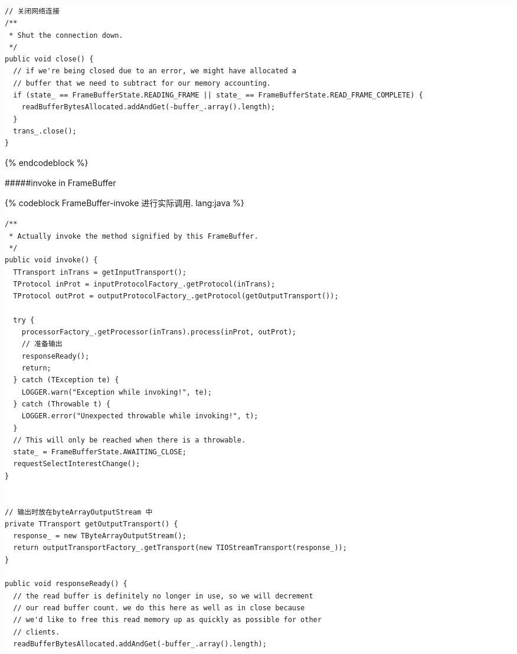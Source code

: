 
	// 关闭网络连接
    /**
     * Shut the connection down.
     */
    public void close() {
      // if we're being closed due to an error, we might have allocated a
      // buffer that we need to subtract for our memory accounting.
      if (state_ == FrameBufferState.READING_FRAME || state_ == FrameBufferState.READ_FRAME_COMPLETE) {
        readBufferBytesAllocated.addAndGet(-buffer_.array().length);
      }
      trans_.close();
    }
{% endcodeblock %}


#####invoke in FrameBuffer 

{% codeblock FrameBuffer-invoke 进行实际调用. lang:java %}

    /**
     * Actually invoke the method signified by this FrameBuffer.
     */
    public void invoke() {
      TTransport inTrans = getInputTransport();
      TProtocol inProt = inputProtocolFactory_.getProtocol(inTrans);
      TProtocol outProt = outputProtocolFactory_.getProtocol(getOutputTransport());

      try {
        processorFactory_.getProcessor(inTrans).process(inProt, outProt);
		// 准备输出 
        responseReady();
        return;
      } catch (TException te) {
        LOGGER.warn("Exception while invoking!", te);
      } catch (Throwable t) {
        LOGGER.error("Unexpected throwable while invoking!", t);
      }
      // This will only be reached when there is a throwable.
      state_ = FrameBufferState.AWAITING_CLOSE;
      requestSelectInterestChange();
    }


	// 输出时放在byteArrayOutputStream 中
    private TTransport getOutputTransport() {
      response_ = new TByteArrayOutputStream();
      return outputTransportFactory_.getTransport(new TIOStreamTransport(response_));
    }

    public void responseReady() {
      // the read buffer is definitely no longer in use, so we will decrement
      // our read buffer count. we do this here as well as in close because
      // we'd like to free this read memory up as quickly as possible for other
      // clients.
      readBufferBytesAllocated.addAndGet(-buffer_.array().length);
